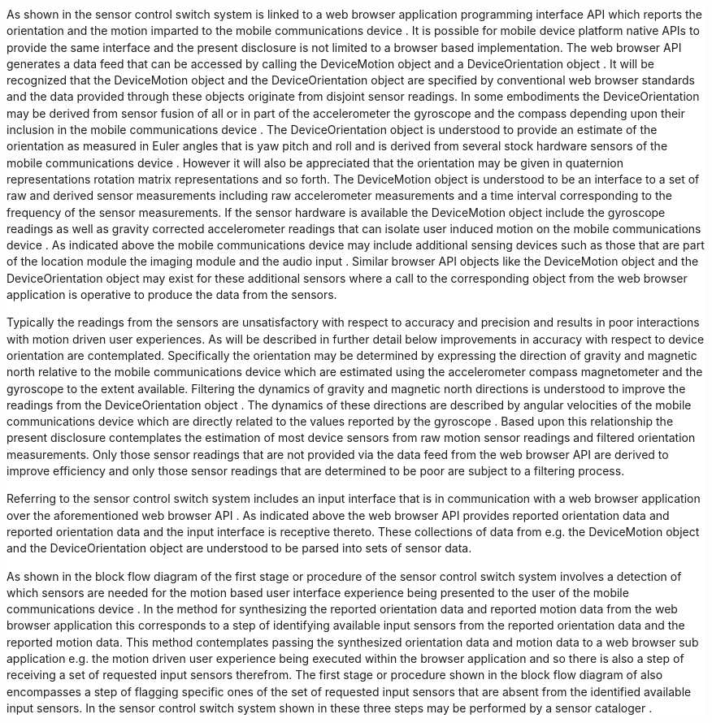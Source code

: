 As shown in the sensor control switch system is linked to a web browser application programming interface API which reports the orientation and the motion imparted to the mobile communications device . It is possible for mobile device platform native APIs to provide the same interface and the present disclosure is not limited to a browser based implementation. The web browser API generates a data feed that can be accessed by calling the DeviceMotion object and a DeviceOrientation object . It will be recognized that the DeviceMotion object and the DeviceOrientation object are specified by conventional web browser standards and the data provided through these objects originate from disjoint sensor readings. In some embodiments the DeviceOrientation may be derived from sensor fusion of all or in part of the accelerometer the gyroscope and the compass depending upon their inclusion in the mobile communications device . The DeviceOrientation object is understood to provide an estimate of the orientation as measured in Euler angles that is yaw pitch and roll and is derived from several stock hardware sensors of the mobile communications device . However it will also be appreciated that the orientation may be given in quaternion representations rotation matrix representations and so forth. The DeviceMotion object is understood to be an interface to a set of raw and derived sensor measurements including raw accelerometer measurements and a time interval corresponding to the frequency of the sensor measurements. If the sensor hardware is available the DeviceMotion object include the gyroscope readings as well as gravity corrected accelerometer readings that can isolate user induced motion on the mobile communications device . As indicated above the mobile communications device may include additional sensing devices such as those that are part of the location module the imaging module and the audio input . Similar browser API objects like the DeviceMotion object and the DeviceOrientation object may exist for these additional sensors where a call to the corresponding object from the web browser application is operative to produce the data from the sensors.

Typically the readings from the sensors are unsatisfactory with respect to accuracy and precision and results in poor interactions with motion driven user experiences. As will be described in further detail below improvements in accuracy with respect to device orientation are contemplated. Specifically the orientation may be determined by expressing the direction of gravity and magnetic north relative to the mobile communications device which are estimated using the accelerometer compass magnetometer and the gyroscope to the extent available. Filtering the dynamics of gravity and magnetic north directions is understood to improve the readings from the DeviceOrientation object . The dynamics of these directions are described by angular velocities of the mobile communications device which are directly related to the values reported by the gyroscope . Based upon this relationship the present disclosure contemplates the estimation of most device sensors from raw motion sensor readings and filtered orientation measurements. Only those sensor readings that are not provided via the data feed from the web browser API are derived to improve efficiency and only those sensor readings that are determined to be poor are subject to a filtering process.

Referring to the sensor control switch system includes an input interface that is in communication with a web browser application over the aforementioned web browser API . As indicated above the web browser API provides reported orientation data and reported orientation data and the input interface is receptive thereto. These collections of data from e.g. the DeviceMotion object and the DeviceOrientation object are understood to be parsed into sets of sensor data.

As shown in the block flow diagram of the first stage or procedure of the sensor control switch system involves a detection of which sensors are needed for the motion based user interface experience being presented to the user of the mobile communications device . In the method for synthesizing the reported orientation data and reported motion data from the web browser application this corresponds to a step of identifying available input sensors from the reported orientation data and the reported motion data. This method contemplates passing the synthesized orientation data and motion data to a web browser sub application e.g. the motion driven user experience being executed within the browser application and so there is also a step of receiving a set of requested input sensors therefrom. The first stage or procedure shown in the block flow diagram of also encompasses a step of flagging specific ones of the set of requested input sensors that are absent from the identified available input sensors. In the sensor control switch system shown in these three steps may be performed by a sensor cataloger .
